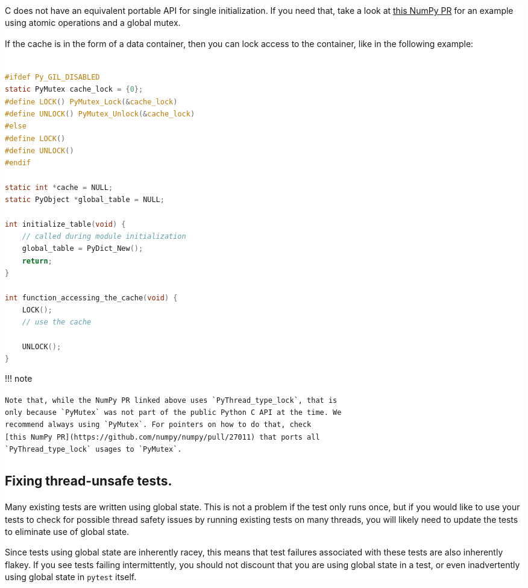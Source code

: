 C does not have an equivalent portable API for single initialization. If you
need that, take a look at [this NumPy
PR](https://github.com/numpy/numpy/pull/26780) for an example using atomic
operations and a global mutex.

If the cache is in the form of a data container, then you can lock access to
the container, like in the following example:

```c

#ifdef Py_GIL_DISABLED
static PyMutex cache_lock = {0};
#define LOCK() PyMutex_Lock(&cache_lock)
#define UNLOCK() PyMutex_Unlock(&cache_lock)
#else
#define LOCK()
#define UNLOCK()
#endif

static int *cache = NULL;
static PyObject *global_table = NULL;

int initialize_table(void) {
    // called during module initialization
    global_table = PyDict_New();
    return;
}

int function_accessing_the_cache(void) {
    LOCK();
    // use the cache

    UNLOCK();
}

```

!!! note

    Note that, while the NumPy PR linked above uses `PyThread_type_lock`, that is
    only because `PyMutex` was not part of the public Python C API at the time. We
    recommend always using `PyMutex`. For pointers on how to do that, check
    [this NumPy PR](https://github.com/numpy/numpy/pull/27011) that ports all
    `PyThread_type_lock` usages to `PyMutex`.

## Fixing thread-unsafe tests.

Many existing tests are written using global state. This is not a problem if the
test only runs once, but if you would like to use your tests to check for
possible thread safety issues by running existing tests on many threads, you
will likely need to update the tests to eliminate use of global state.

Since tests using global state are inherently racey, this means that test
failures associated with these tests are also inherently flakey. If you see
tests failing intermittently, you should not discount that you are using global
state in a test, or even inadvertently using global state in `pytest` itself.

